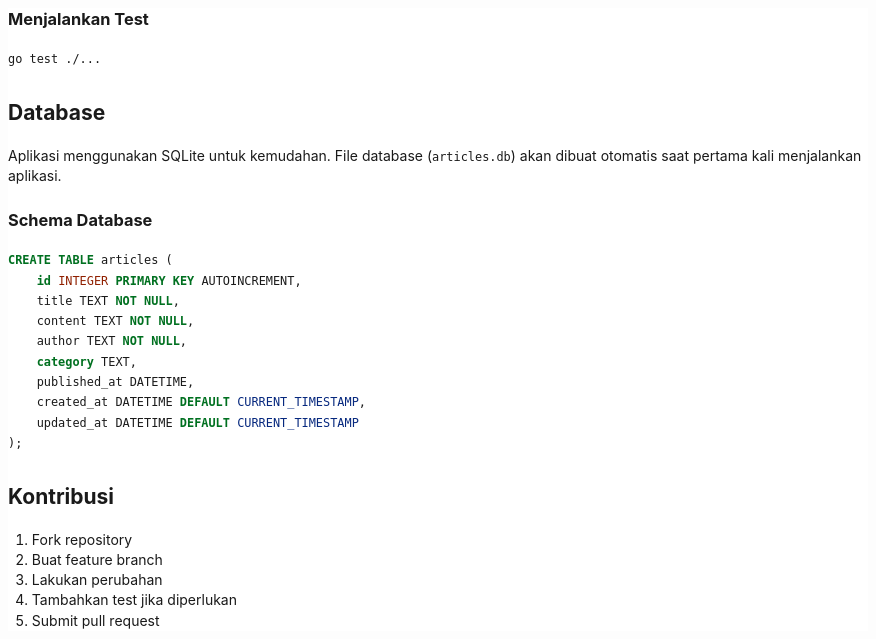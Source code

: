 ### Menjalankan Test

```bash
go test ./...
```

## Database

Aplikasi menggunakan SQLite untuk kemudahan. File database (`articles.db`) akan dibuat otomatis saat pertama kali menjalankan aplikasi.

### Schema Database

```sql
CREATE TABLE articles (
    id INTEGER PRIMARY KEY AUTOINCREMENT,
    title TEXT NOT NULL,
    content TEXT NOT NULL,
    author TEXT NOT NULL,
    category TEXT,
    published_at DATETIME,
    created_at DATETIME DEFAULT CURRENT_TIMESTAMP,
    updated_at DATETIME DEFAULT CURRENT_TIMESTAMP
);
```

## Kontribusi

1. Fork repository
2. Buat feature branch
3. Lakukan perubahan
4. Tambahkan test jika diperlukan
5. Submit pull request


